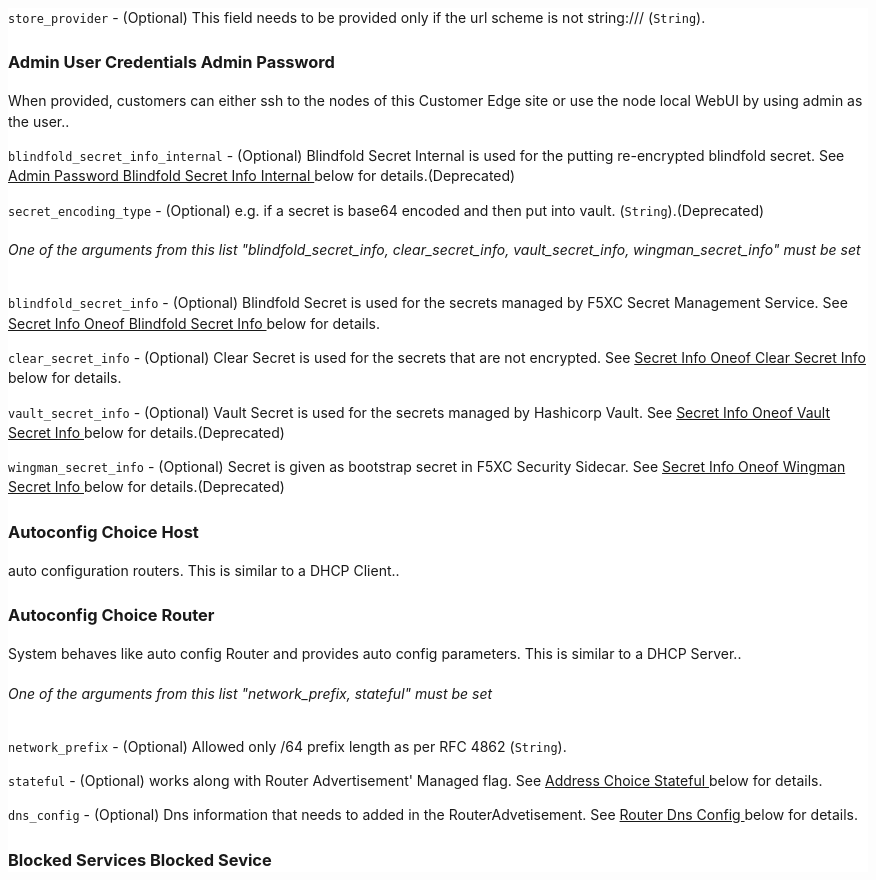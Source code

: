 `store_provider` - (Optional) This field needs to be provided only if the url scheme is not string:/// (`String`).

### Admin User Credentials Admin Password

When provided, customers can either ssh to the nodes of this Customer Edge site or use the node local WebUI by using admin as the user..

`blindfold_secret_info_internal` - (Optional) Blindfold Secret Internal is used for the putting re-encrypted blindfold secret. See [Admin Password Blindfold Secret Info Internal ](#admin-password-blindfold-secret-info-internal) below for details.(Deprecated)

`secret_encoding_type` - (Optional) e.g. if a secret is base64 encoded and then put into vault. (`String`).(Deprecated)

###### One of the arguments from this list "blindfold_secret_info, clear_secret_info, vault_secret_info, wingman_secret_info" must be set

`blindfold_secret_info` - (Optional) Blindfold Secret is used for the secrets managed by F5XC Secret Management Service. See [Secret Info Oneof Blindfold Secret Info ](#secret-info-oneof-blindfold-secret-info) below for details.

`clear_secret_info` - (Optional) Clear Secret is used for the secrets that are not encrypted. See [Secret Info Oneof Clear Secret Info ](#secret-info-oneof-clear-secret-info) below for details.

`vault_secret_info` - (Optional) Vault Secret is used for the secrets managed by Hashicorp Vault. See [Secret Info Oneof Vault Secret Info ](#secret-info-oneof-vault-secret-info) below for details.(Deprecated)

`wingman_secret_info` - (Optional) Secret is given as bootstrap secret in F5XC Security Sidecar. See [Secret Info Oneof Wingman Secret Info ](#secret-info-oneof-wingman-secret-info) below for details.(Deprecated)

### Autoconfig Choice Host

auto configuration routers. This is similar to a DHCP Client..

### Autoconfig Choice Router

System behaves like auto config Router and provides auto config parameters. This is similar to a DHCP Server..

###### One of the arguments from this list "network_prefix, stateful" must be set

`network_prefix` - (Optional) Allowed only /64 prefix length as per RFC 4862 (`String`).

`stateful` - (Optional) works along with Router Advertisement' Managed flag. See [Address Choice Stateful ](#address-choice-stateful) below for details.

`dns_config` - (Optional) Dns information that needs to added in the RouterAdvetisement. See [Router Dns Config ](#router-dns-config) below for details.

### Blocked Services Blocked Sevice
